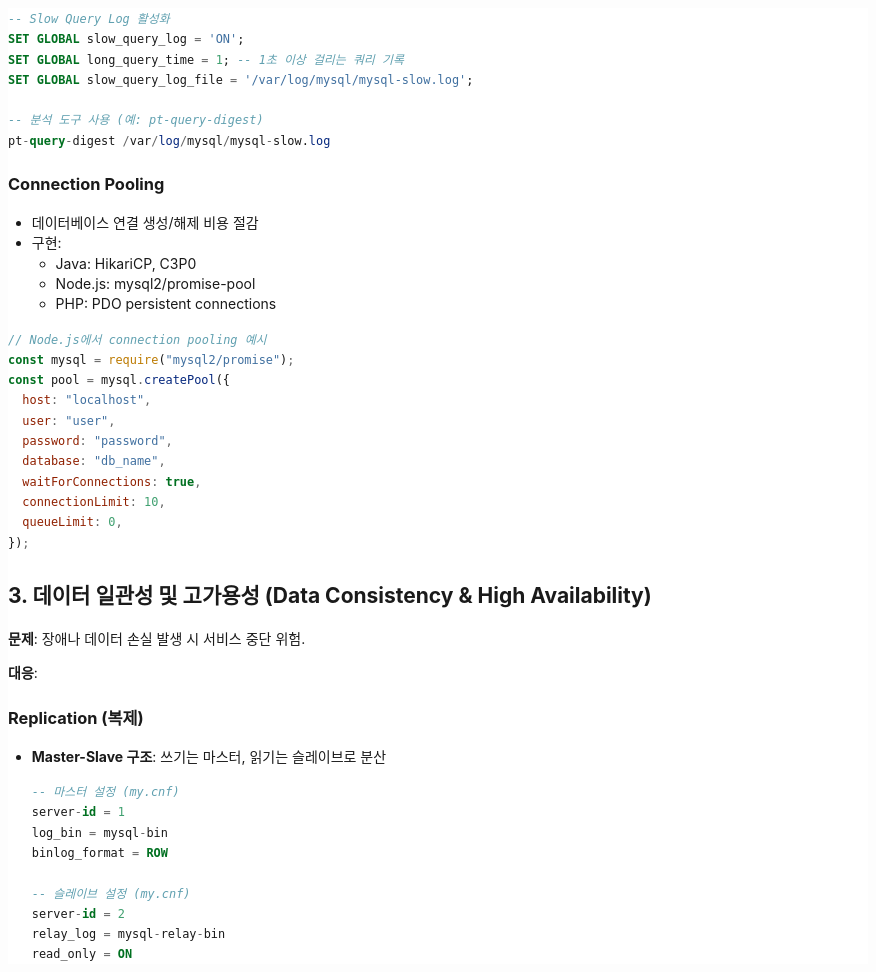   ```sql
  -- Slow Query Log 활성화
  SET GLOBAL slow_query_log = 'ON';
  SET GLOBAL long_query_time = 1; -- 1초 이상 걸리는 쿼리 기록
  SET GLOBAL slow_query_log_file = '/var/log/mysql/mysql-slow.log';

  -- 분석 도구 사용 (예: pt-query-digest)
  pt-query-digest /var/log/mysql/mysql-slow.log
  ```

### Connection Pooling

- 데이터베이스 연결 생성/해제 비용 절감
- 구현:
  - Java: HikariCP, C3P0
  - Node.js: mysql2/promise-pool
  - PHP: PDO persistent connections

```javascript
// Node.js에서 connection pooling 예시
const mysql = require("mysql2/promise");
const pool = mysql.createPool({
  host: "localhost",
  user: "user",
  password: "password",
  database: "db_name",
  waitForConnections: true,
  connectionLimit: 10,
  queueLimit: 0,
});
```

## 3. 데이터 일관성 및 고가용성 (Data Consistency & High Availability)

**문제**: 장애나 데이터 손실 발생 시 서비스 중단 위험.

**대응**:

### Replication (복제)

- **Master-Slave 구조**: 쓰기는 마스터, 읽기는 슬레이브로 분산

  ```sql
  -- 마스터 설정 (my.cnf)
  server-id = 1
  log_bin = mysql-bin
  binlog_format = ROW

  -- 슬레이브 설정 (my.cnf)
  server-id = 2
  relay_log = mysql-relay-bin
  read_only = ON
  ```
